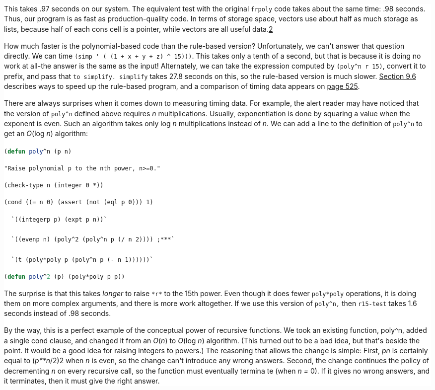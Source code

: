 This takes .97 seconds on our system.
The equivalent test with the original `frpoly` code takes about the same time: .98 seconds.
Thus, our program is as fast as production-quality code.
In terms of storage space, vectors use about half as much storage as lists, because half of each cons cell is a pointer, while vectors are all useful data.[2](#fn0020)

How much faster is the polynomial-based code than the rule-based version?
Unfortunately, we can't answer that question directly.
We can time `(simp ' ( (1 + x + y + z) ^ 15)))`.
This takes only a tenth of a second, but that is because it is doing no work at all-the answer is the same as the input!
Alternately, we can take the expression computed by `(poly^n r 15)`, convert it to prefix, and pass that `to simplify.
simplify` takes 27.8 seconds on this, so the rule-based version is much slower.
[Section 9.6](B9780080571157500091.xhtml#s0035) describes ways to speed up the rule-based program, and a comparison of timing data appears on [page 525](#p525).

There are always surprises when it comes down to measuring timing data.
For example, the alert reader may have noticed that the version of `poly^n` defined above requires *n* multiplications.
Usually, exponentiation is done by squaring a value when the exponent is even.
Such an algorithm takes only log *n* multiplications instead of *n.* We can add a line to the definition of `poly^n` to get an *O*(log *n*) algorithm:

```lisp
(defun poly^n (p n)
```

  `"Raise polynomial p to the nth power, n>=0."`

  `(check-type n (integer 0 *))`

  `(cond ((= n 0) (assert (not (eql p 0))) 1)`

      `((integerp p) (expt p n))`

      `((evenp n) (poly^2 (poly^n p (/ n 2)))) ;***`

      `(t (poly*poly p (poly^n p (- n 1))))))`

```lisp
(defun poly^2 (p) (poly*poly p p))
```

The surprise is that this takes *longer* to raise `*r*` to the 15th power.
Even though it does fewer `poly*poly` operations, it is doing them on more complex arguments, and there is more work altogether.
If we use this version of `poly^n,` then `r15-test` takes 1.6 seconds instead of .98 seconds.

By the way, this is a perfect example of the conceptual power of recursive functions.
We took an existing function, poly^n, added a single cond clause, and changed it from an *O*(*n*) to *O*(log *n*) algorithm.
(This turned out to be a bad idea, but that's beside the point.
It would be a good idea for raising integers to powers.) The reasoning that allows the change is simple: First, *pn* is certainly equal to (*p**n*/2)2 when *n* is even, so the change can't introduce any wrong answers.
Second, the change continues the policy of decrementing *n* on every recursive call, so the function must eventually termina te (when *n =* 0).
If it gives no wrong answers, and it terminates, then it must give the right answer.
